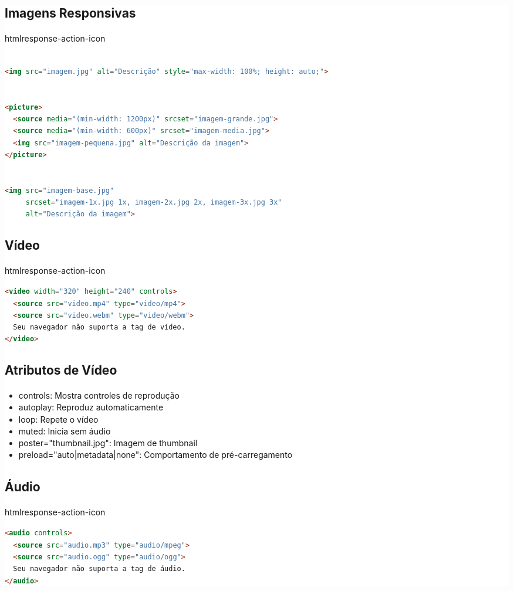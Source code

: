 ## Imagens Responsivas

htmlresponse-action-icon

```html

<img src="imagem.jpg" alt="Descrição" style="max-width: 100%; height: auto;">


<picture>
  <source media="(min-width: 1200px)" srcset="imagem-grande.jpg">
  <source media="(min-width: 600px)" srcset="imagem-media.jpg">
  <img src="imagem-pequena.jpg" alt="Descrição da imagem">
</picture>


<img src="imagem-base.jpg" 
     srcset="imagem-1x.jpg 1x, imagem-2x.jpg 2x, imagem-3x.jpg 3x" 
     alt="Descrição da imagem">
```

## Vídeo

htmlresponse-action-icon

```html
<video width="320" height="240" controls>
  <source src="video.mp4" type="video/mp4">
  <source src="video.webm" type="video/webm">
  Seu navegador não suporta a tag de vídeo.
</video>
```

## Atributos de Vídeo

- controls: Mostra controles de reprodução
- autoplay: Reproduz automaticamente
- loop: Repete o vídeo
- muted: Inicia sem áudio
- poster="thumbnail.jpg": Imagem de thumbnail
- preload="auto|metadata|none": Comportamento de pré-carregamento

## Áudio

htmlresponse-action-icon

```html
<audio controls>
  <source src="audio.mp3" type="audio/mpeg">
  <source src="audio.ogg" type="audio/ogg">
  Seu navegador não suporta a tag de áudio.
</audio>
```

